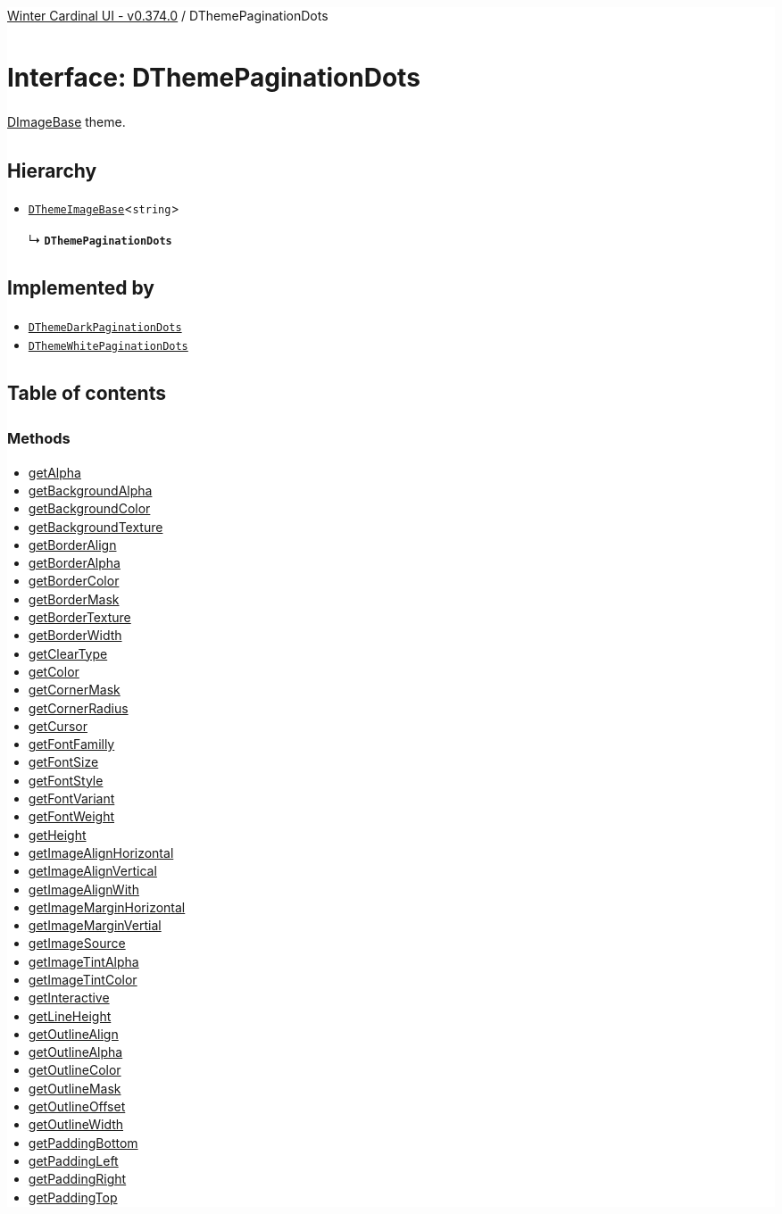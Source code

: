 [Winter Cardinal UI - v0.374.0](../index.md) / DThemePaginationDots

# Interface: DThemePaginationDots

[DImageBase](../classes/DImageBase.md) theme.

## Hierarchy

- [`DThemeImageBase`](DThemeImageBase.md)\<`string`\>

  ↳ **`DThemePaginationDots`**

## Implemented by

- [`DThemeDarkPaginationDots`](../classes/DThemeDarkPaginationDots.md)
- [`DThemeWhitePaginationDots`](../classes/DThemeWhitePaginationDots.md)

## Table of contents

### Methods

- [getAlpha](DThemePaginationDots.md#getalpha)
- [getBackgroundAlpha](DThemePaginationDots.md#getbackgroundalpha)
- [getBackgroundColor](DThemePaginationDots.md#getbackgroundcolor)
- [getBackgroundTexture](DThemePaginationDots.md#getbackgroundtexture)
- [getBorderAlign](DThemePaginationDots.md#getborderalign)
- [getBorderAlpha](DThemePaginationDots.md#getborderalpha)
- [getBorderColor](DThemePaginationDots.md#getbordercolor)
- [getBorderMask](DThemePaginationDots.md#getbordermask)
- [getBorderTexture](DThemePaginationDots.md#getbordertexture)
- [getBorderWidth](DThemePaginationDots.md#getborderwidth)
- [getClearType](DThemePaginationDots.md#getcleartype)
- [getColor](DThemePaginationDots.md#getcolor)
- [getCornerMask](DThemePaginationDots.md#getcornermask)
- [getCornerRadius](DThemePaginationDots.md#getcornerradius)
- [getCursor](DThemePaginationDots.md#getcursor)
- [getFontFamilly](DThemePaginationDots.md#getfontfamilly)
- [getFontSize](DThemePaginationDots.md#getfontsize)
- [getFontStyle](DThemePaginationDots.md#getfontstyle)
- [getFontVariant](DThemePaginationDots.md#getfontvariant)
- [getFontWeight](DThemePaginationDots.md#getfontweight)
- [getHeight](DThemePaginationDots.md#getheight)
- [getImageAlignHorizontal](DThemePaginationDots.md#getimagealignhorizontal)
- [getImageAlignVertical](DThemePaginationDots.md#getimagealignvertical)
- [getImageAlignWith](DThemePaginationDots.md#getimagealignwith)
- [getImageMarginHorizontal](DThemePaginationDots.md#getimagemarginhorizontal)
- [getImageMarginVertial](DThemePaginationDots.md#getimagemarginvertial)
- [getImageSource](DThemePaginationDots.md#getimagesource)
- [getImageTintAlpha](DThemePaginationDots.md#getimagetintalpha)
- [getImageTintColor](DThemePaginationDots.md#getimagetintcolor)
- [getInteractive](DThemePaginationDots.md#getinteractive)
- [getLineHeight](DThemePaginationDots.md#getlineheight)
- [getOutlineAlign](DThemePaginationDots.md#getoutlinealign)
- [getOutlineAlpha](DThemePaginationDots.md#getoutlinealpha)
- [getOutlineColor](DThemePaginationDots.md#getoutlinecolor)
- [getOutlineMask](DThemePaginationDots.md#getoutlinemask)
- [getOutlineOffset](DThemePaginationDots.md#getoutlineoffset)
- [getOutlineWidth](DThemePaginationDots.md#getoutlinewidth)
- [getPaddingBottom](DThemePaginationDots.md#getpaddingbottom)
- [getPaddingLeft](DThemePaginationDots.md#getpaddingleft)
- [getPaddingRight](DThemePaginationDots.md#getpaddingright)
- [getPaddingTop](DThemePaginationDots.md#getpaddingtop)